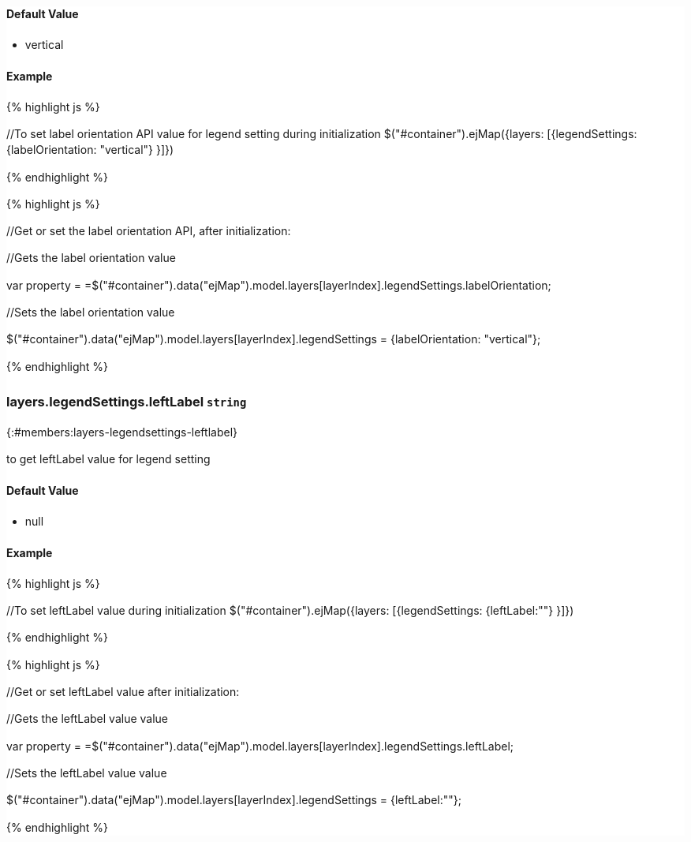 #### Default Value

* vertical

#### Example

{% highlight js %}
 
//To set label orientation API value for legend setting during initialization 
   $("#container").ejMap({layers: [{legendSettings: {labelOrientation: "vertical"} }]})                      

{% endhighlight %}


{% highlight js %}
 
//Get or set the label orientation API, after initialization:
   
   //Gets the label orientation value 
   
   var property = =$("#container").data("ejMap").model.layers[layerIndex].legendSettings.labelOrientation; 
   
   //Sets the label orientation value 
   
   $("#container").data("ejMap").model.layers[layerIndex].legendSettings  = {labelOrientation: "vertical"};

{% endhighlight %}


### layers.legendSettings.leftLabel `string`
{:#members:layers-legendsettings-leftlabel}

to get leftLabel value for legend setting

#### Default Value

* null

#### Example

{% highlight js %}
 
//To set leftLabel value during initialization 
   $("#container").ejMap({layers: [{legendSettings: {leftLabel:""} }]})           

{% endhighlight %}


{% highlight js %}
 
//Get or set leftLabel value after initialization:
   
   //Gets the leftLabel value value 
   
   var property = =$("#container").data("ejMap").model.layers[layerIndex].legendSettings.leftLabel;        
   
   //Sets the leftLabel value value 
   
   $("#container").data("ejMap").model.layers[layerIndex].legendSettings  = {leftLabel:""};

{% endhighlight %}
